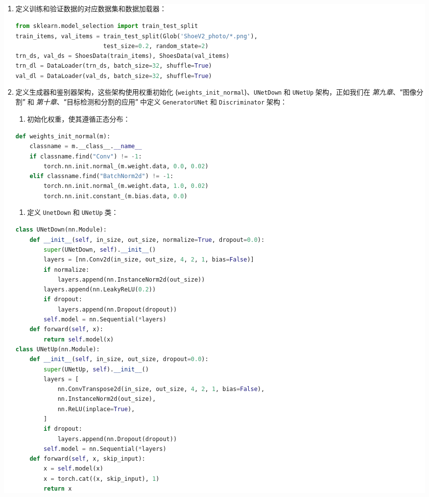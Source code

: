 1.  定义训练和验证数据的对应数据集和数据加载器：

    ```py
    from sklearn.model_selection import train_test_split
    train_items, val_items = train_test_split(Glob('ShoeV2_photo/*.png'),
                             test_size=0.2, random_state=2)
    trn_ds, val_ds = ShoesData(train_items), ShoesData(val_items)
    trn_dl = DataLoader(trn_ds, batch_size=32, shuffle=True)
    val_dl = DataLoader(val_ds, batch_size=32, shuffle=True) 
    ```

1.  定义生成器和鉴别器架构，这些架构使用权重初始化 (`weights_init_normal`)、`UNetDown` 和 `UNetUp` 架构，正如我们在 *第九章*、“图像分割” 和 *第十章*、“目标检测和分割的应用” 中定义 `GeneratorUNet` 和 `Discriminator` 架构：

    1.  初始化权重，使其遵循正态分布：

    ```py
    def weights_init_normal(m):
        classname = m.__class__.__name__
        if classname.find("Conv") != -1:
            torch.nn.init.normal_(m.weight.data, 0.0, 0.02)
        elif classname.find("BatchNorm2d") != -1:
            torch.nn.init.normal_(m.weight.data, 1.0, 0.02)
            torch.nn.init.constant_(m.bias.data, 0.0) 
    ```

    1.  定义 `UnetDown` 和 `UNetUp` 类：

    ```py
    class UNetDown(nn.Module):
        def __init__(self, in_size, out_size, normalize=True, dropout=0.0):
            super(UNetDown, self).__init__()
            layers = [nn.Conv2d(in_size, out_size, 4, 2, 1, bias=False)]
            if normalize:
                layers.append(nn.InstanceNorm2d(out_size))
            layers.append(nn.LeakyReLU(0.2))
            if dropout:
                layers.append(nn.Dropout(dropout))
            self.model = nn.Sequential(*layers)
        def forward(self, x):
            return self.model(x)
    class UNetUp(nn.Module):
        def __init__(self, in_size, out_size, dropout=0.0):
            super(UNetUp, self).__init__()
            layers = [
                nn.ConvTranspose2d(in_size, out_size, 4, 2, 1, bias=False),
                nn.InstanceNorm2d(out_size),
                nn.ReLU(inplace=True),
            ]
            if dropout:
                layers.append(nn.Dropout(dropout))
            self.model = nn.Sequential(*layers)
        def forward(self, x, skip_input):
            x = self.model(x)
            x = torch.cat((x, skip_input), 1)
            return x 
    ```
